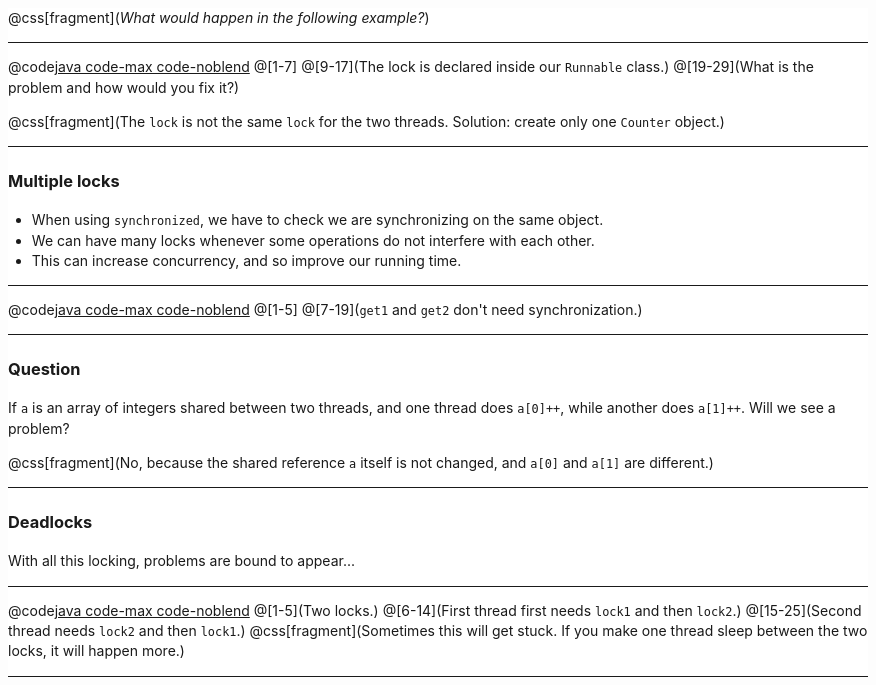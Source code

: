 @css[fragment](*What would happen in the following example?*)



---
@code[java code-max code-noblend](src/SyncProblem.java)
@[1-7]
@[9-17](The lock is declared inside our `Runnable` class.)
@[19-29](What is the problem and how would you fix it?)

@css[fragment](The `lock` is not the same `lock` for the two threads. Solution: create only one `Counter` object.)



---
### Multiple locks
+ When using `synchronized`, we have to check we are synchronizing on the same object.
+ We can have many locks whenever some operations do not interfere with each other.
+ This can increase concurrency, and so improve our running time.



---
@code[java code-max code-noblend](src/TwoLocks.java)
@[1-5]
@[7-19](`get1` and `get2` don't need synchronization.)



---
### Question

If `a` is an array of integers shared between two threads, and one thread does `a[0]++`, while another does `a[1]++`. Will we see a problem? 

@css[fragment](No, because the shared reference `a` itself is not changed, and `a[0]` and `a[1]` are different.)



---
### Deadlocks

With all this locking, problems are bound to appear...



---
@code[java code-max code-noblend](src/DeadLock.java)
@[1-5](Two locks.)
@[6-14](First thread first needs `lock1` and then `lock2`.)
@[15-25](Second thread needs `lock2` and then `lock1`.)
@css[fragment](Sometimes this will get stuck. If you make one thread sleep between the two locks, it will happen more.)




---